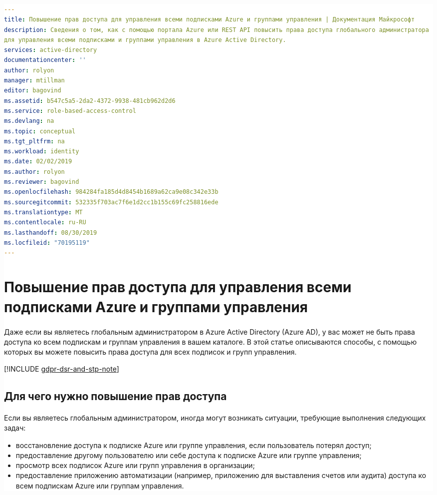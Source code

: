```yaml
---
title: Повышение прав доступа для управления всеми подписками Azure и группами управления | Документация Майкрософт
description: Сведения о том, как с помощью портала Azure или REST API повысить права доступа глобального администратора для управления всеми подписками и группами управления в Azure Active Directory.
services: active-directory
documentationcenter: ''
author: rolyon
manager: mtillman
editor: bagovind
ms.assetid: b547c5a5-2da2-4372-9938-481cb962d2d6
ms.service: role-based-access-control
ms.devlang: na
ms.topic: conceptual
ms.tgt_pltfrm: na
ms.workload: identity
ms.date: 02/02/2019
ms.author: rolyon
ms.reviewer: bagovind
ms.openlocfilehash: 984284fa185d4d8454b1689a62ca9e08c342e33b
ms.sourcegitcommit: 532335f703ac7f6e1d2cc1b155c69fc258816ede
ms.translationtype: MT
ms.contentlocale: ru-RU
ms.lasthandoff: 08/30/2019
ms.locfileid: "70195119"
---
```

# <a name="elevate-access-to-manage-all-azure-subscriptions-and-management-groups"></a>Повышение прав доступа для управления всеми подписками Azure и группами управления

Даже если вы являетесь глобальным администратором в Azure Active Directory (Azure AD), у вас может не быть права доступа ко всем подпискам и группам управления в вашем каталоге. В этой статье описываются способы, с помощью которых вы можете повысить права доступа для всех подписок и групп управления.

[!INCLUDE [gdpr-dsr-and-stp-note](../../includes/gdpr-dsr-and-stp-note.md)]

## <a name="why-would-you-need-to-elevate-your-access"></a>Для чего нужно повышение прав доступа

Если вы являетесь глобальным администратором, иногда могут возникать ситуации, требующие выполнения следующих задач:

- восстановление доступа к подписке Azure или группе управления, если пользователь потерял доступ;
- предоставление другому пользователю или себе доступа к подписке Azure или группе управления;
- просмотр всех подписок Azure или групп управления в организации;
- предоставление приложению автоматизации (например, приложению для выставления счетов или аудита) доступа ко всем подпискам Azure или группам управления.
